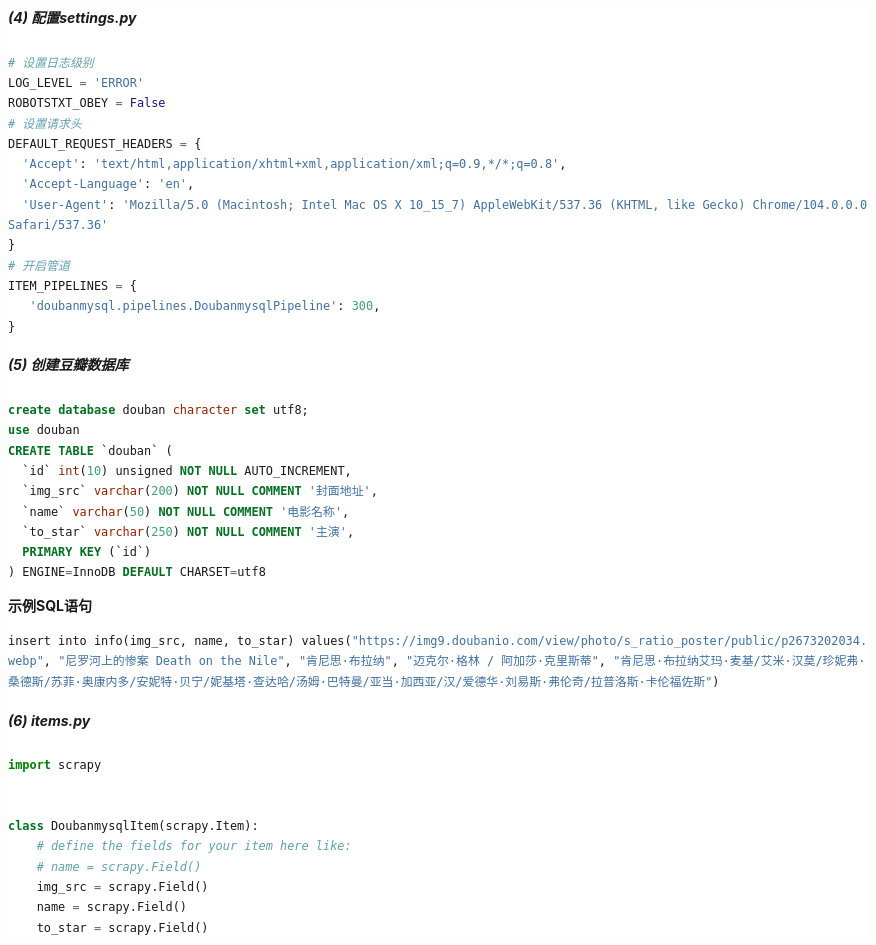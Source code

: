 ##### (4) 配置settings.py

```python
# 设置日志级别
LOG_LEVEL = 'ERROR'
ROBOTSTXT_OBEY = False
# 设置请求头
DEFAULT_REQUEST_HEADERS = {
  'Accept': 'text/html,application/xhtml+xml,application/xml;q=0.9,*/*;q=0.8',
  'Accept-Language': 'en',
  'User-Agent': 'Mozilla/5.0 (Macintosh; Intel Mac OS X 10_15_7) AppleWebKit/537.36 (KHTML, like Gecko) Chrome/104.0.0.0 Safari/537.36'
}
# 开启管道
ITEM_PIPELINES = {
   'doubanmysql.pipelines.DoubanmysqlPipeline': 300,
}
```

##### (5) 创建豆瓣数据库

```sql
create database douban character set utf8;
use douban
CREATE TABLE `douban` (
  `id` int(10) unsigned NOT NULL AUTO_INCREMENT,
  `img_src` varchar(200) NOT NULL COMMENT '封面地址',
  `name` varchar(50) NOT NULL COMMENT '电影名称',
  `to_star` varchar(250) NOT NULL COMMENT '主演',
  PRIMARY KEY (`id`)
) ENGINE=InnoDB DEFAULT CHARSET=utf8
```

**示例SQL语句**

```python
insert into info(img_src, name, to_star) values("https://img9.doubanio.com/view/photo/s_ratio_poster/public/p2673202034.webp", "尼罗河上的惨案 Death on the Nile", "肯尼思·布拉纳", "迈克尔·格林 / 阿加莎·克里斯蒂", "肯尼思·布拉纳艾玛·麦基/艾米·汉莫/珍妮弗·桑德斯/苏菲·奥康内多/安妮特·贝宁/妮基塔·查达哈/汤姆·巴特曼/亚当·加西亚/汉/爱德华·刘易斯·弗伦奇/拉普洛斯·卡伦福佐斯")
```

##### (6) items.py

```python
import scrapy


class DoubanmysqlItem(scrapy.Item):
    # define the fields for your item here like:
    # name = scrapy.Field()
    img_src = scrapy.Field()
    name = scrapy.Field()
    to_star = scrapy.Field()
```
